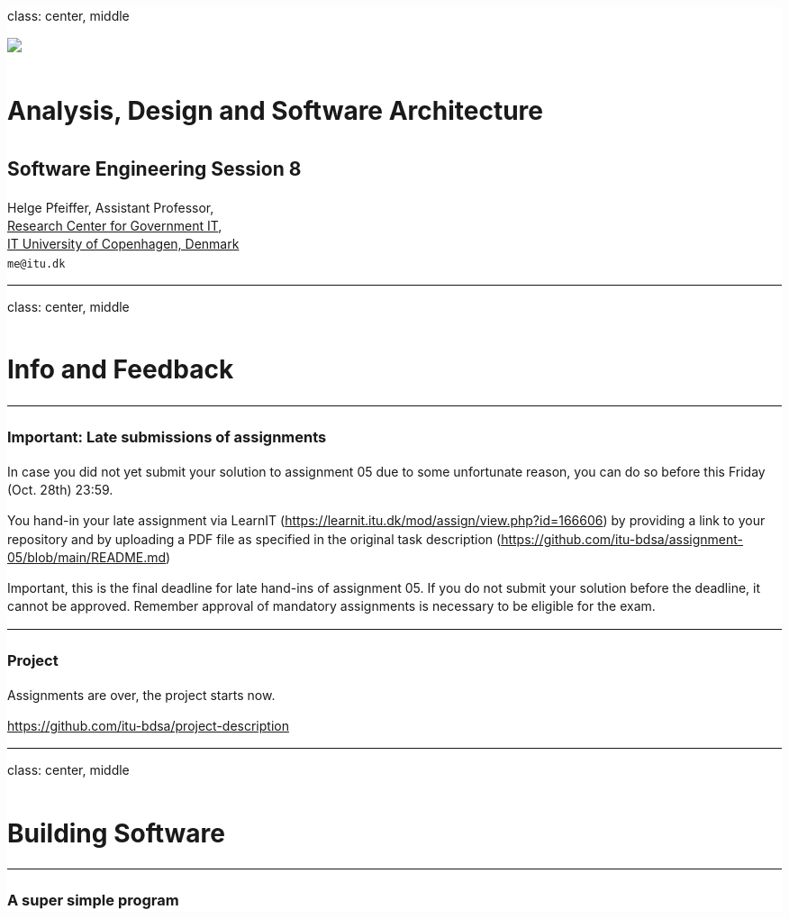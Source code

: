class: center, middle

<img src="https://www.saa-authors.eu/picture/739/ftw_768/saa-mtcwmza4nzq5mq.jpg" width="50%">

# Analysis, Design and Software Architecture

## Software Engineering Session 8

Helge Pfeiffer, Assistant Professor,<br>
[Research Center for Government IT](https://www.itu.dk/forskning/institutter/institut-for-datalogi/forskningscenter-for-offentlig-it),<br> 
[IT University of Copenhagen, Denmark](https://www.itu.dk)<br>
`me@itu.dk`

---

class: center, middle

# Info and Feedback

---

### Important: Late submissions of assignments

In case you did not yet submit your solution to assignment 05 due to some unfortunate reason, you can do so before this Friday (Oct. 28th) 23:59.

You hand-in your late assignment via LearnIT (<https://learnit.itu.dk/mod/assign/view.php?id=166606>) by providing a link to your repository and by uploading a PDF file as specified in the original task description (<https://github.com/itu-bdsa/assignment-05/blob/main/README.md>)

Important, this is the final deadline for late hand-ins of assignment 05. If you do not submit your solution before the deadline, it cannot be approved. Remember approval of mandatory assignments is necessary to be eligible for the exam.

---

### Project

Assignments are over, the project starts now.

<https://github.com/itu-bdsa/project-description>

---

class: center, middle

# Building Software

---

### A super simple program
